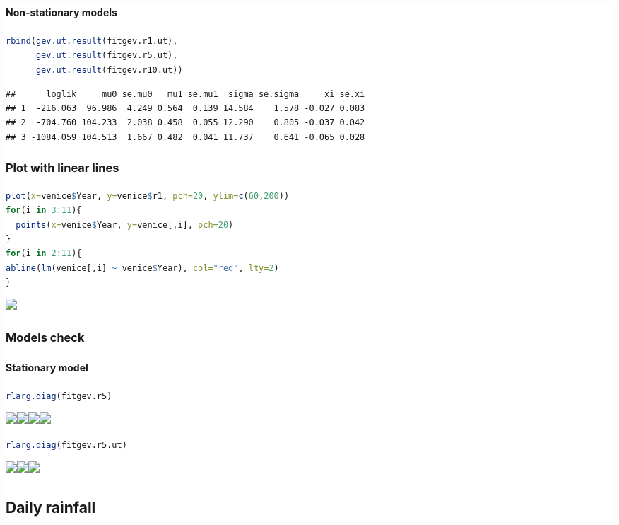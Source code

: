 #### Non-stationary models

``` r
rbind(gev.ut.result(fitgev.r1.ut),
      gev.ut.result(fitgev.r5.ut),
      gev.ut.result(fitgev.r10.ut))
```

    ##      loglik     mu0 se.mu0   mu1 se.mu1  sigma se.sigma     xi se.xi
    ## 1  -216.063  96.986  4.249 0.564  0.139 14.584    1.578 -0.027 0.083
    ## 2  -704.760 104.233  2.038 0.458  0.055 12.290    0.805 -0.037 0.042
    ## 3 -1084.059 104.513  1.667 0.482  0.041 11.737    0.641 -0.065 0.028

### Plot with linear lines

``` r
plot(x=venice$Year, y=venice$r1, pch=20, ylim=c(60,200))
for(i in 3:11){
  points(x=venice$Year, y=venice[,i], pch=20)
}
for(i in 2:11){
abline(lm(venice[,i] ~ venice$Year), col="red", lty=2)
}
```

![](6_ismev_files/figure-markdown_github/unnamed-chunk-28-1.png)

### Models check

#### Stationary model

``` r
rlarg.diag(fitgev.r5)
```

![](6_ismev_files/figure-markdown_github/unnamed-chunk-29-1.png)![](6_ismev_files/figure-markdown_github/unnamed-chunk-29-2.png)![](6_ismev_files/figure-markdown_github/unnamed-chunk-29-3.png)![](6_ismev_files/figure-markdown_github/unnamed-chunk-29-4.png)

``` r
rlarg.diag(fitgev.r5.ut)
```

![](6_ismev_files/figure-markdown_github/unnamed-chunk-30-1.png)![](6_ismev_files/figure-markdown_github/unnamed-chunk-30-2.png)![](6_ismev_files/figure-markdown_github/unnamed-chunk-30-3.png)

Daily rainfall
--------------
